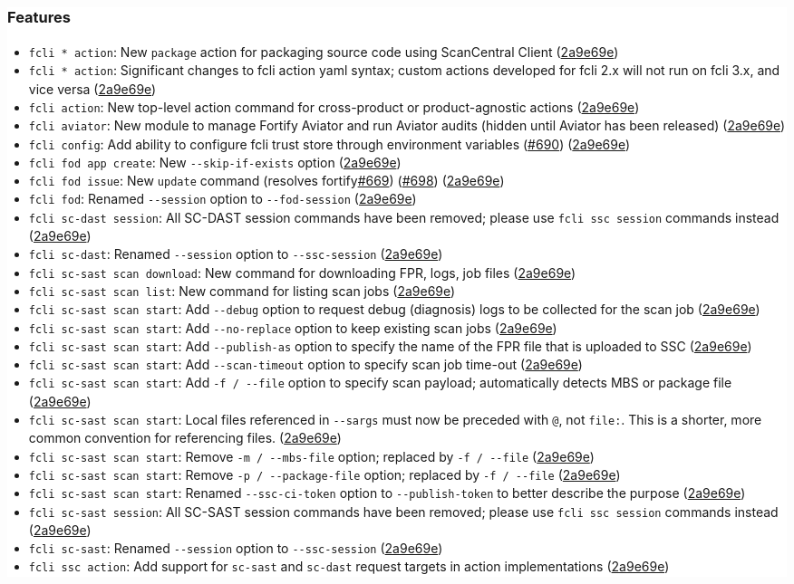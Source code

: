 ### Features

* `fcli * action`: New `package` action for packaging source code using ScanCentral Client ([2a9e69e](https://github.com/fortify/fcli/commit/2a9e69ef9c5b6e85914caee1b9c2093f575dc0bb))
* `fcli * action`: Significant changes to fcli action yaml syntax; custom actions developed for fcli 2.x will not run on fcli 3.x, and vice versa ([2a9e69e](https://github.com/fortify/fcli/commit/2a9e69ef9c5b6e85914caee1b9c2093f575dc0bb))
* `fcli action`: New top-level action command for cross-product or product-agnostic actions ([2a9e69e](https://github.com/fortify/fcli/commit/2a9e69ef9c5b6e85914caee1b9c2093f575dc0bb))
* `fcli aviator`: New module to manage Fortify Aviator and run Aviator audits (hidden until Aviator has been released) ([2a9e69e](https://github.com/fortify/fcli/commit/2a9e69ef9c5b6e85914caee1b9c2093f575dc0bb))
* `fcli config`: Add ability to configure fcli trust store through environment variables ([#690](https://github.com/fortify/fcli/issues/690)) ([2a9e69e](https://github.com/fortify/fcli/commit/2a9e69ef9c5b6e85914caee1b9c2093f575dc0bb))
* `fcli fod app create`: New `--skip-if-exists` option ([2a9e69e](https://github.com/fortify/fcli/commit/2a9e69ef9c5b6e85914caee1b9c2093f575dc0bb))
* `fcli fod issue`: New `update` command (resolves fortify[#669](https://github.com/fortify/fcli/issues/669)) ([#698](https://github.com/fortify/fcli/issues/698)) ([2a9e69e](https://github.com/fortify/fcli/commit/2a9e69ef9c5b6e85914caee1b9c2093f575dc0bb))
* `fcli fod`: Renamed `--session` option to `--fod-session` ([2a9e69e](https://github.com/fortify/fcli/commit/2a9e69ef9c5b6e85914caee1b9c2093f575dc0bb))
* `fcli sc-dast session`: All SC-DAST session commands have been removed; please use `fcli ssc session` commands instead ([2a9e69e](https://github.com/fortify/fcli/commit/2a9e69ef9c5b6e85914caee1b9c2093f575dc0bb))
* `fcli sc-dast`: Renamed `--session` option to `--ssc-session` ([2a9e69e](https://github.com/fortify/fcli/commit/2a9e69ef9c5b6e85914caee1b9c2093f575dc0bb))
* `fcli sc-sast scan download`: New command for downloading FPR, logs, job files ([2a9e69e](https://github.com/fortify/fcli/commit/2a9e69ef9c5b6e85914caee1b9c2093f575dc0bb))
* `fcli sc-sast scan list`: New command for listing scan jobs ([2a9e69e](https://github.com/fortify/fcli/commit/2a9e69ef9c5b6e85914caee1b9c2093f575dc0bb))
* `fcli sc-sast scan start`: Add `--debug` option to request debug (diagnosis) logs to be collected for the scan job ([2a9e69e](https://github.com/fortify/fcli/commit/2a9e69ef9c5b6e85914caee1b9c2093f575dc0bb))
* `fcli sc-sast scan start`: Add `--no-replace` option to keep existing scan jobs ([2a9e69e](https://github.com/fortify/fcli/commit/2a9e69ef9c5b6e85914caee1b9c2093f575dc0bb))
* `fcli sc-sast scan start`: Add `--publish-as` option to specify the name of the FPR file that is uploaded to SSC ([2a9e69e](https://github.com/fortify/fcli/commit/2a9e69ef9c5b6e85914caee1b9c2093f575dc0bb))
* `fcli sc-sast scan start`: Add `--scan-timeout` option to specify scan job time-out ([2a9e69e](https://github.com/fortify/fcli/commit/2a9e69ef9c5b6e85914caee1b9c2093f575dc0bb))
* `fcli sc-sast scan start`: Add `-f / --file` option to specify scan payload; automatically detects MBS or package file ([2a9e69e](https://github.com/fortify/fcli/commit/2a9e69ef9c5b6e85914caee1b9c2093f575dc0bb))
* `fcli sc-sast scan start`: Local files referenced in `--sargs` must now be preceded with `@`, not `file:`. This is a shorter, more common convention for referencing files. ([2a9e69e](https://github.com/fortify/fcli/commit/2a9e69ef9c5b6e85914caee1b9c2093f575dc0bb))
* `fcli sc-sast scan start`: Remove `-m / --mbs-file` option; replaced by `-f / --file` ([2a9e69e](https://github.com/fortify/fcli/commit/2a9e69ef9c5b6e85914caee1b9c2093f575dc0bb))
* `fcli sc-sast scan start`: Remove `-p / --package-file` option; replaced by `-f / --file` ([2a9e69e](https://github.com/fortify/fcli/commit/2a9e69ef9c5b6e85914caee1b9c2093f575dc0bb))
* `fcli sc-sast scan start`: Renamed `--ssc-ci-token` option to `--publish-token` to better describe the purpose ([2a9e69e](https://github.com/fortify/fcli/commit/2a9e69ef9c5b6e85914caee1b9c2093f575dc0bb))
* `fcli sc-sast session`: All SC-SAST session commands have been removed; please use `fcli ssc session` commands instead ([2a9e69e](https://github.com/fortify/fcli/commit/2a9e69ef9c5b6e85914caee1b9c2093f575dc0bb))
* `fcli sc-sast`: Renamed `--session` option to `--ssc-session` ([2a9e69e](https://github.com/fortify/fcli/commit/2a9e69ef9c5b6e85914caee1b9c2093f575dc0bb))
* `fcli ssc action`: Add support for `sc-sast` and `sc-dast` request targets in action implementations ([2a9e69e](https://github.com/fortify/fcli/commit/2a9e69ef9c5b6e85914caee1b9c2093f575dc0bb))